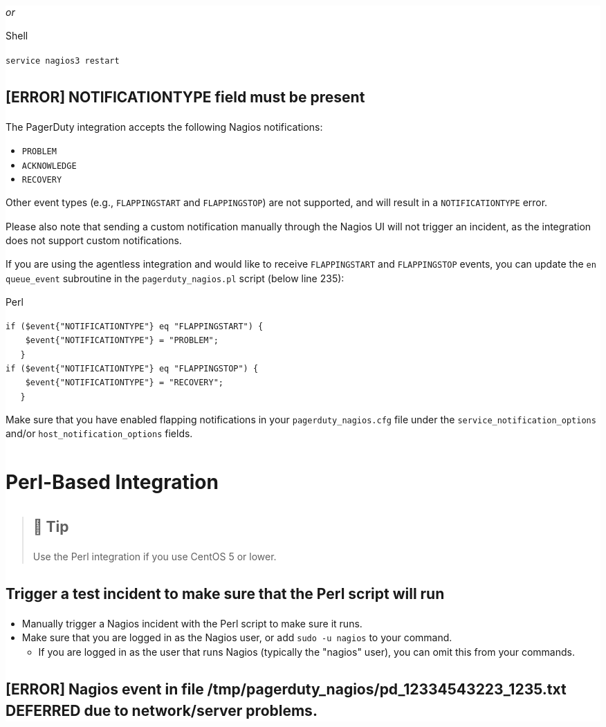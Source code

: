 *or*

Shell
```
service nagios3 restart

```

[ERROR] NOTIFICATIONTYPE field must be present
----------------------------------------------

The PagerDuty integration accepts the following Nagios notifications:

* `PROBLEM`
* `ACKNOWLEDGE`
* `RECOVERY`

Other event types (e.g., `FLAPPINGSTART` and `FLAPPINGSTOP`) are not supported, and will result in a `NOTIFICATIONTYPE` error.

Please also note that sending a custom notification manually through the Nagios UI will not trigger an incident, as the integration does not support custom notifications.

If you are using the agentless integration and would like to receive `FLAPPINGSTART` and `FLAPPINGSTOP` events, you can update the `enqueue_event` subroutine in the `pagerduty_nagios.pl` script (below line 235):

Perl
```
if ($event{"NOTIFICATIONTYPE"} eq "FLAPPINGSTART") {
    $event{"NOTIFICATIONTYPE"} = "PROBLEM";
   }
if ($event{"NOTIFICATIONTYPE"} eq "FLAPPINGSTOP") {
    $event{"NOTIFICATIONTYPE"} = "RECOVERY";
   }

```

Make sure that you have enabled flapping notifications in your `pagerduty_nagios.cfg` file under the `service_notification_options` and/or `host_notification_options` fields.

Perl-Based Integration
======================

> 📘 Tip
> -----
> 
> Use the Perl integration if you use CentOS 5 or lower.

Trigger a test incident to make sure that the Perl script will run
------------------------------------------------------------------

* Manually trigger a Nagios incident with the Perl script to make sure it runs.
* Make sure that you are logged in as the Nagios user, or add `sudo -u nagios` to your command.
  + If you are logged in as the user that runs Nagios (typically the "nagios" user), you can omit this from your commands.

[ERROR] Nagios event in file /tmp/pagerduty\_nagios/pd\_12334543223\_1235.txt DEFERRED due to network/server problems.
----------------------------------------------------------------------------------------------------------------------
